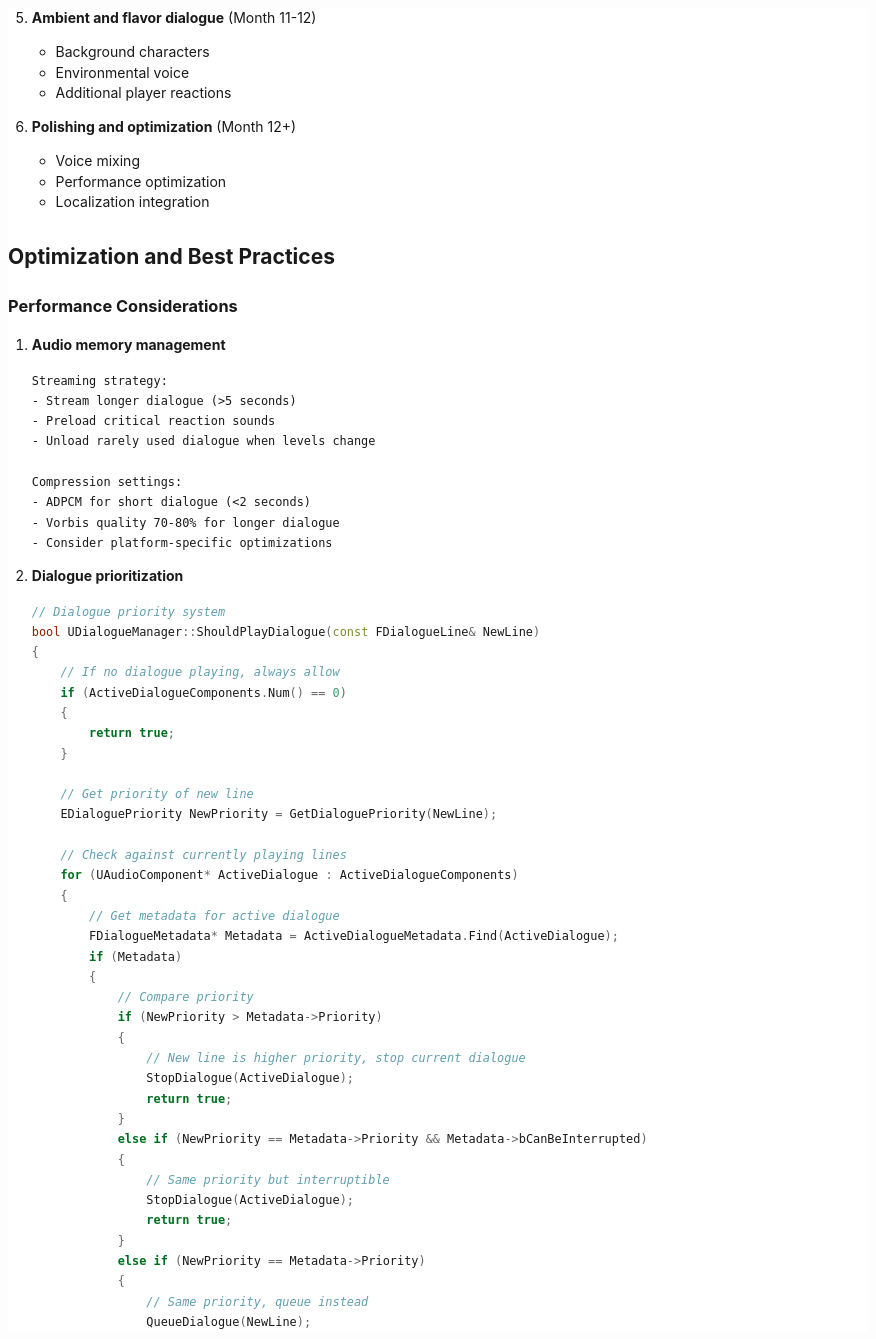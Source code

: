 5. **Ambient and flavor dialogue** (Month 11-12)
   - Background characters
   - Environmental voice
   - Additional player reactions

6. **Polishing and optimization** (Month 12+)
   - Voice mixing
   - Performance optimization
   - Localization integration

## Optimization and Best Practices

### Performance Considerations

1. **Audio memory management**
   ```
   Streaming strategy:
   - Stream longer dialogue (>5 seconds)
   - Preload critical reaction sounds
   - Unload rarely used dialogue when levels change
   
   Compression settings:
   - ADPCM for short dialogue (<2 seconds)
   - Vorbis quality 70-80% for longer dialogue
   - Consider platform-specific optimizations
   ```

2. **Dialogue prioritization**
   ```cpp
   // Dialogue priority system
   bool UDialogueManager::ShouldPlayDialogue(const FDialogueLine& NewLine)
   {
       // If no dialogue playing, always allow
       if (ActiveDialogueComponents.Num() == 0)
       {
           return true;
       }
       
       // Get priority of new line
       EDialoguePriority NewPriority = GetDialoguePriority(NewLine);
       
       // Check against currently playing lines
       for (UAudioComponent* ActiveDialogue : ActiveDialogueComponents)
       {
           // Get metadata for active dialogue
           FDialogueMetadata* Metadata = ActiveDialogueMetadata.Find(ActiveDialogue);
           if (Metadata)
           {
               // Compare priority
               if (NewPriority > Metadata->Priority)
               {
                   // New line is higher priority, stop current dialogue
                   StopDialogue(ActiveDialogue);
                   return true;
               }
               else if (NewPriority == Metadata->Priority && Metadata->bCanBeInterrupted)
               {
                   // Same priority but interruptible
                   StopDialogue(ActiveDialogue);
                   return true;
               }
               else if (NewPriority == Metadata->Priority)
               {
                   // Same priority, queue instead
                   QueueDialogue(NewLine);
   ```